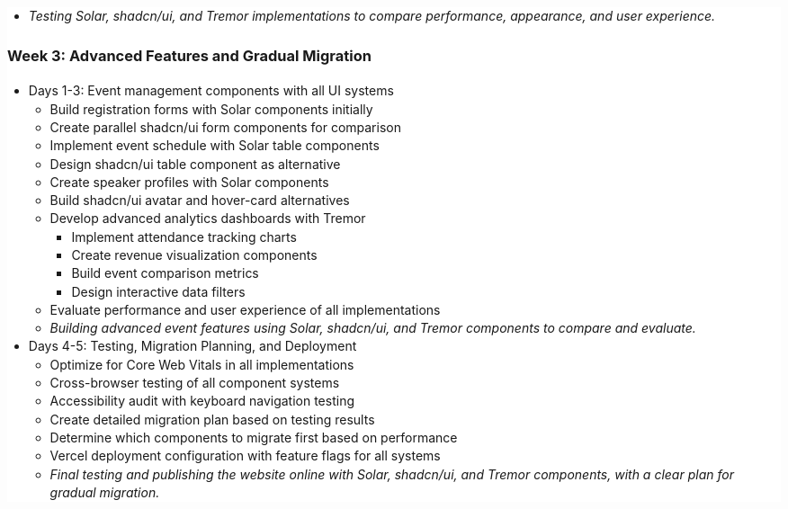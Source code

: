   * _Testing Solar, shadcn/ui, and Tremor implementations to compare performance, appearance, and user experience._

### Week 3: Advanced Features and Gradual Migration
- Days 1-3: Event management components with all UI systems
  * Build registration forms with Solar components initially
  * Create parallel shadcn/ui form components for comparison
  * Implement event schedule with Solar table components
  * Design shadcn/ui table component as alternative
  * Create speaker profiles with Solar components
  * Build shadcn/ui avatar and hover-card alternatives
  * Develop advanced analytics dashboards with Tremor
    - Implement attendance tracking charts
    - Create revenue visualization components
    - Build event comparison metrics
    - Design interactive data filters
  * Evaluate performance and user experience of all implementations
  * _Building advanced event features using Solar, shadcn/ui, and Tremor components to compare and evaluate._
- Days 4-5: Testing, Migration Planning, and Deployment
  * Optimize for Core Web Vitals in all implementations
  * Cross-browser testing of all component systems
  * Accessibility audit with keyboard navigation testing
  * Create detailed migration plan based on testing results
  * Determine which components to migrate first based on performance
  * Vercel deployment configuration with feature flags for all systems
  * _Final testing and publishing the website online with Solar, shadcn/ui, and Tremor components, with a clear plan for gradual migration._